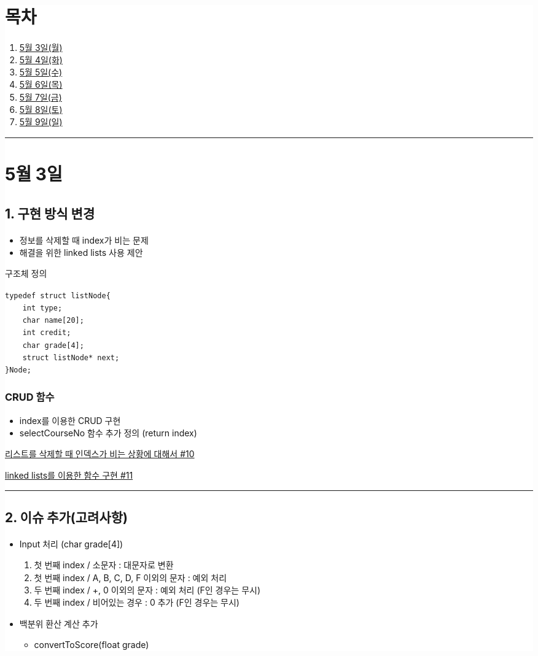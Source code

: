 # 목차

1. [5월 3일(월)](#5월-3일)
2. [5월 4일(화)](#5월-4일)
3. [5월 5일(수)](#5월-5일)
4. [5월 6일(목)](#5월-6일)
5. [5월 7일(금)](#5월-7일)
6. [5월 8일(토)](#5월-8일)
7. [5월 9일(일)](#5월-9일)


---

# 5월 3일

## **1. 구현 방식 변경**

- 정보를 삭제할 때 index가 비는 문제
- 해결을 위한 linked lists 사용 제안

구조체 정의
~~~
typedef struct listNode{
    int type;
    char name[20];
    int credit; 
    char grade[4]; 
    struct listNode* next;
}Node;
~~~   

### CRUD 함수
- index를 이용한 CRUD 구현
- selectCourseNo 함수 추가 정의 (return index)

[리스트를 삭제할 때 인덱스가 비는 상황에 대해서 #10](https://github.com/22000546/2021OSSL_TeamProject/issues/10)

[linked lists를 이용한 함수 구현 #11](https://github.com/22000546/2021OSSL_TeamProject/issues/11)

---
## **2. 이슈 추가(고려사항)**

- Input 처리 (char grade[4])  
  1. 첫 번째 index / 소문자 : 대문자로 변환
  2. 첫 번째 index / A, B, C, D, F 이외의 문자 : 예외 처리
  3. 두 번째 index / +, 0 이외의 문자 : 예외 처리 (F인 경우는 무시)
  4. 두 번째 index / 비어있는 경우 : 0 추가 (F인 경우는 무시)

- 백분위 환산 계산 추가
  - convertToScore(float grade)
